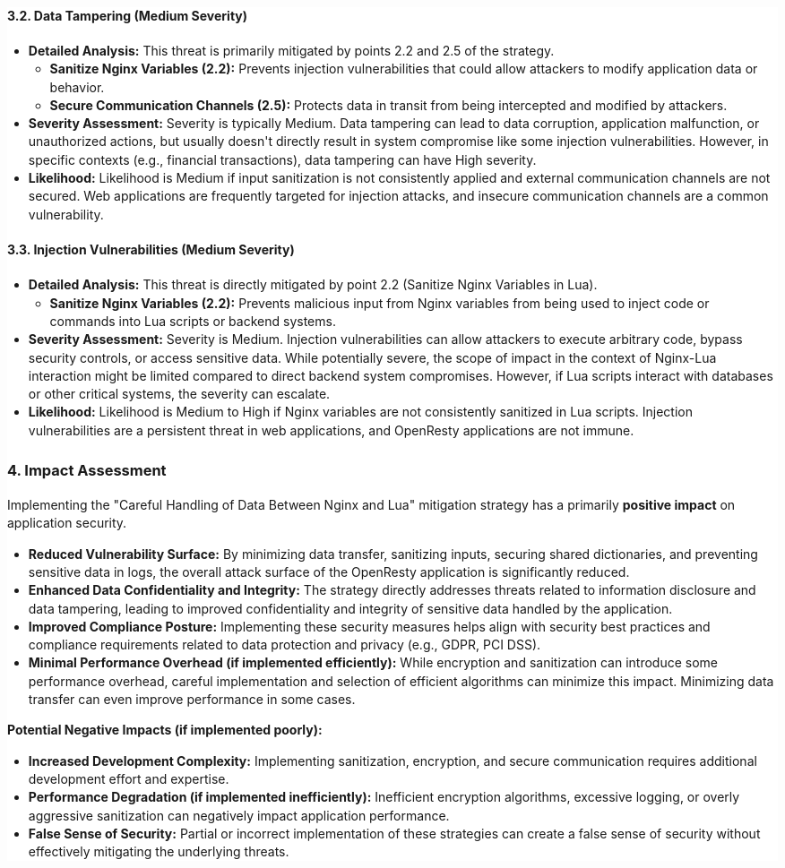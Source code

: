 #### 3.2. Data Tampering (Medium Severity)

*   **Detailed Analysis:** This threat is primarily mitigated by points 2.2 and 2.5 of the strategy.
    *   **Sanitize Nginx Variables (2.2):** Prevents injection vulnerabilities that could allow attackers to modify application data or behavior.
    *   **Secure Communication Channels (2.5):** Protects data in transit from being intercepted and modified by attackers.
*   **Severity Assessment:** Severity is typically Medium. Data tampering can lead to data corruption, application malfunction, or unauthorized actions, but usually doesn't directly result in system compromise like some injection vulnerabilities. However, in specific contexts (e.g., financial transactions), data tampering can have High severity.
*   **Likelihood:** Likelihood is Medium if input sanitization is not consistently applied and external communication channels are not secured. Web applications are frequently targeted for injection attacks, and insecure communication channels are a common vulnerability.

#### 3.3. Injection Vulnerabilities (Medium Severity)

*   **Detailed Analysis:** This threat is directly mitigated by point 2.2 (Sanitize Nginx Variables in Lua).
    *   **Sanitize Nginx Variables (2.2):** Prevents malicious input from Nginx variables from being used to inject code or commands into Lua scripts or backend systems.
*   **Severity Assessment:** Severity is Medium. Injection vulnerabilities can allow attackers to execute arbitrary code, bypass security controls, or access sensitive data. While potentially severe, the scope of impact in the context of Nginx-Lua interaction might be limited compared to direct backend system compromises. However, if Lua scripts interact with databases or other critical systems, the severity can escalate.
*   **Likelihood:** Likelihood is Medium to High if Nginx variables are not consistently sanitized in Lua scripts. Injection vulnerabilities are a persistent threat in web applications, and OpenResty applications are not immune.

### 4. Impact Assessment

Implementing the "Careful Handling of Data Between Nginx and Lua" mitigation strategy has a primarily **positive impact** on application security.

*   **Reduced Vulnerability Surface:** By minimizing data transfer, sanitizing inputs, securing shared dictionaries, and preventing sensitive data in logs, the overall attack surface of the OpenResty application is significantly reduced.
*   **Enhanced Data Confidentiality and Integrity:** The strategy directly addresses threats related to information disclosure and data tampering, leading to improved confidentiality and integrity of sensitive data handled by the application.
*   **Improved Compliance Posture:** Implementing these security measures helps align with security best practices and compliance requirements related to data protection and privacy (e.g., GDPR, PCI DSS).
*   **Minimal Performance Overhead (if implemented efficiently):** While encryption and sanitization can introduce some performance overhead, careful implementation and selection of efficient algorithms can minimize this impact. Minimizing data transfer can even improve performance in some cases.

**Potential Negative Impacts (if implemented poorly):**

*   **Increased Development Complexity:** Implementing sanitization, encryption, and secure communication requires additional development effort and expertise.
*   **Performance Degradation (if implemented inefficiently):**  Inefficient encryption algorithms, excessive logging, or overly aggressive sanitization can negatively impact application performance.
*   **False Sense of Security:**  Partial or incorrect implementation of these strategies can create a false sense of security without effectively mitigating the underlying threats.
